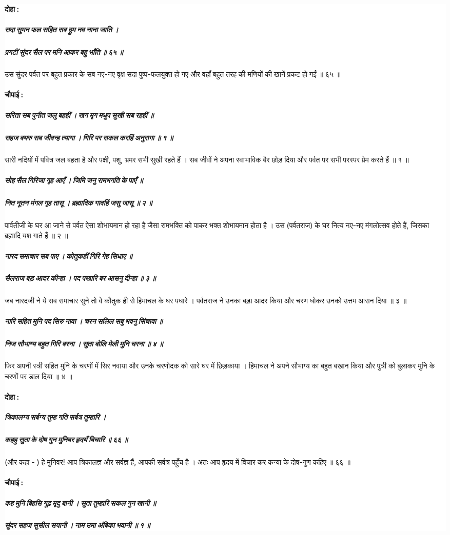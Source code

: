 #### दोहा :

##### सदा सुमन फल सहित सब द्रुम नव नाना जाति ।
##### प्रगटीं सुंदर सैल पर मनि आकर बहु भाँति ॥ ६५ ॥

उस सुंदर पर्वत पर बहुत प्रकार के सब नए-नए वृक्ष सदा पुष्प-फलयुक्त हो गए और वहाँ बहुत तरह की मणियों की खानें प्रकट हो गईं ॥ ६५ ॥

#### चौपाई :

##### सरिता सब पुनीत जलु बहहीं । खग मृग मधुप सुखी सब रहहीं ॥
##### सहज बयरु सब जीवन्ह त्यागा । गिरि पर सकल करहिं अनुरागा ॥ १ ॥

सारी नदियों में पवित्र जल बहता है और पक्षी, पशु, भ्रमर सभी सुखी रहते हैं । सब जीवों ने अपना स्वाभाविक बैर छोड़ दिया और पर्वत पर सभी परस्पर प्रेम करते हैं ॥ १ ॥

##### सोह सैल गिरिजा गृह आएँ । जिमि जनु रामभगति के पाएँ ॥
##### नित नूतन मंगल गृह तासू । ब्रह्मादिक गावहिं जसु जासू ॥ २ ॥

पार्वतीजी के घर आ जाने से पर्वत ऐसा शोभायमान हो रहा है जैसा रामभक्ति को पाकर भक्त शोभायमान होता है । उस (पर्वतराज) के घर नित्य नए-नए मंगलोत्सव होते हैं, जिसका ब्रह्मादि यश गाते हैं ॥ २ ॥

##### नारद समाचार सब पाए । कोतुकहीं गिरि गेह सिधाए ॥
##### सैलराज बड़ आदर कीन्हा । पद पखारि बर आसनु दीन्हा ॥ ३ ॥

जब नारदजी ने ये सब समाचार सुने तो वे कौतुक ही से हिमाचल के घर पधारे । पर्वतराज ने उनका बड़ा आदर किया और चरण धोकर उनको उत्तम आसन दिया ॥ ३ ॥

##### नारि सहित मुनि पद सिरु नावा । चरन सलिल सबु भवनु सिंचावा ॥
##### निज सौभाग्य बहुत गिरि बरना । सुता बोलि मेली मुनि चरना ॥ ४ ॥

फिर अपनी स्त्री सहित मुनि के चरणों में सिर नवाया और उनके चरणोदक को सारे घर में छिड़काया । हिमाचल ने अपने सौभाग्य का बहुत बखान किया और पुत्री को बुलाकर मुनि के चरणों पर डाल दिया ॥ ४ ॥

#### दोहा :

##### त्रिकालग्य सर्बग्य तुम्ह गति सर्बत्र तुम्हारि ।
##### कहहु सुता के दोष गुन मुनिबर हृदयँ बिचारि ॥ ६६ ॥

(और कहा - ) हे मुनिवर! आप त्रिकालज्ञ और सर्वज्ञ हैं, आपकी सर्वत्र पहुँच है । अतः आप हृदय में विचार कर कन्या के दोष-गुण कहिए ॥ ६६ ॥

#### चौपाई :

##### कह मुनि बिहसि गूढ़ मृदु बानी । सुता तुम्हारि सकल गुन खानी ॥
##### सुंदर सहज सुसील सयानी । नाम उमा अंबिका भवानी ॥ १ ॥
